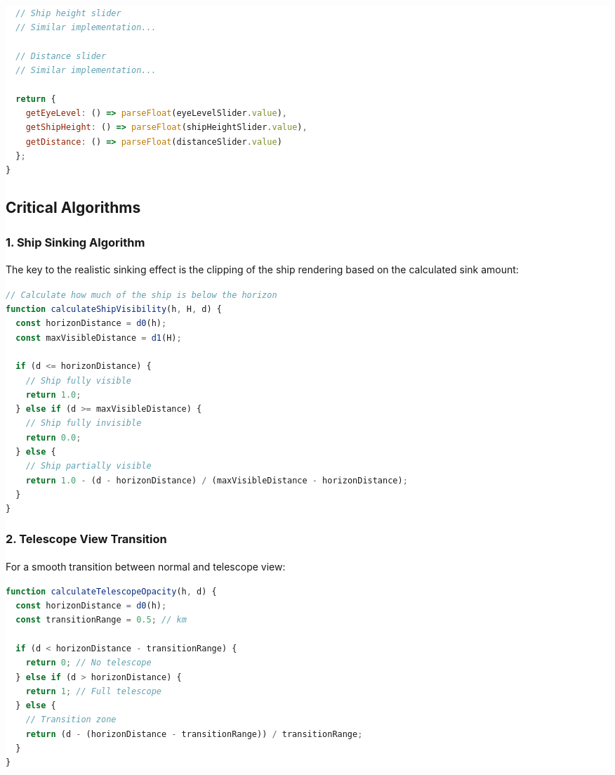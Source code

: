 ```javascript
  // Ship height slider
  // Similar implementation...
  
  // Distance slider
  // Similar implementation...
  
  return {
    getEyeLevel: () => parseFloat(eyeLevelSlider.value),
    getShipHeight: () => parseFloat(shipHeightSlider.value),
    getDistance: () => parseFloat(distanceSlider.value)
  };
}
```

## Critical Algorithms

### 1. Ship Sinking Algorithm

The key to the realistic sinking effect is the clipping of the ship rendering based on the calculated sink amount:

```javascript
// Calculate how much of the ship is below the horizon
function calculateShipVisibility(h, H, d) {
  const horizonDistance = d0(h);
  const maxVisibleDistance = d1(H);
  
  if (d <= horizonDistance) {
    // Ship fully visible
    return 1.0;
  } else if (d >= maxVisibleDistance) {
    // Ship fully invisible
    return 0.0;
  } else {
    // Ship partially visible
    return 1.0 - (d - horizonDistance) / (maxVisibleDistance - horizonDistance);
  }
}
```

### 2. Telescope View Transition

For a smooth transition between normal and telescope view:

```javascript
function calculateTelescopeOpacity(h, d) {
  const horizonDistance = d0(h);
  const transitionRange = 0.5; // km
  
  if (d < horizonDistance - transitionRange) {
    return 0; // No telescope
  } else if (d > horizonDistance) {
    return 1; // Full telescope
  } else {
    // Transition zone
    return (d - (horizonDistance - transitionRange)) / transitionRange;
  }
}
```
